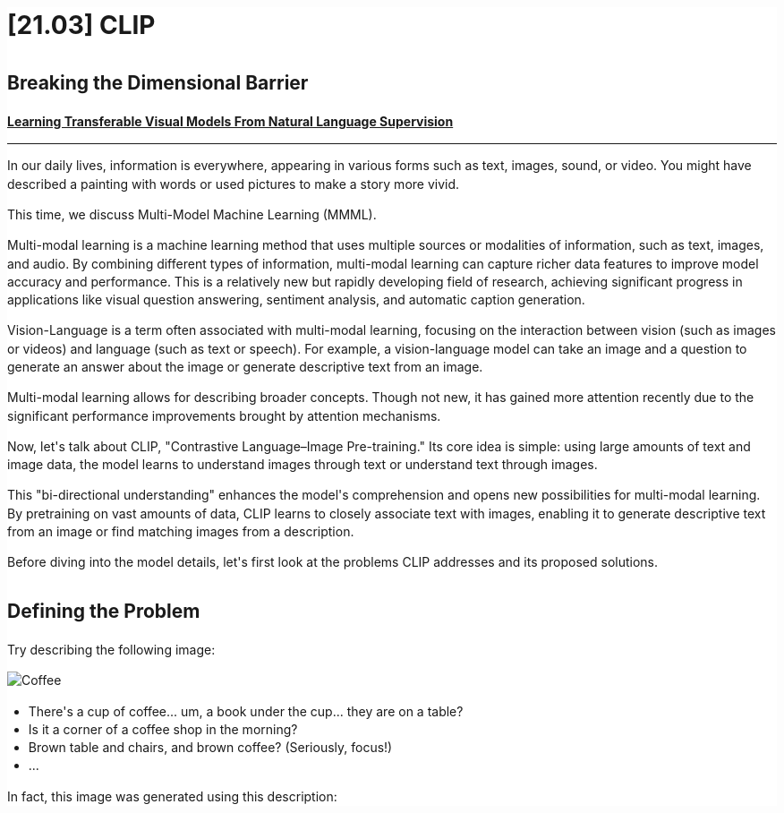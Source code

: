 # [21.03] CLIP

## Breaking the Dimensional Barrier

[**Learning Transferable Visual Models From Natural Language Supervision**](https://arxiv.org/abs/2103.00020)

---

In our daily lives, information is everywhere, appearing in various forms such as text, images, sound, or video. You might have described a painting with words or used pictures to make a story more vivid.

This time, we discuss Multi-Model Machine Learning (MMML).

Multi-modal learning is a machine learning method that uses multiple sources or modalities of information, such as text, images, and audio. By combining different types of information, multi-modal learning can capture richer data features to improve model accuracy and performance. This is a relatively new but rapidly developing field of research, achieving significant progress in applications like visual question answering, sentiment analysis, and automatic caption generation.

Vision-Language is a term often associated with multi-modal learning, focusing on the interaction between vision (such as images or videos) and language (such as text or speech). For example, a vision-language model can take an image and a question to generate an answer about the image or generate descriptive text from an image.

Multi-modal learning allows for describing broader concepts. Though not new, it has gained more attention recently due to the significant performance improvements brought by attention mechanisms.

Now, let's talk about CLIP, "Contrastive Language–Image Pre-training." Its core idea is simple: using large amounts of text and image data, the model learns to understand images through text or understand text through images.

This "bi-directional understanding" enhances the model's comprehension and opens new possibilities for multi-modal learning. By pretraining on vast amounts of data, CLIP learns to closely associate text with images, enabling it to generate descriptive text from an image or find matching images from a description.

Before diving into the model details, let's first look at the problems CLIP addresses and its proposed solutions.

## Defining the Problem

Try describing the following image:

![Coffee](./img/coffee.jpg)

- There's a cup of coffee... um, a book under the cup... they are on a table?
- Is it a corner of a coffee shop in the morning?
- Brown table and chairs, and brown coffee? (Seriously, focus!)
- ...

In fact, this image was generated using this description:
